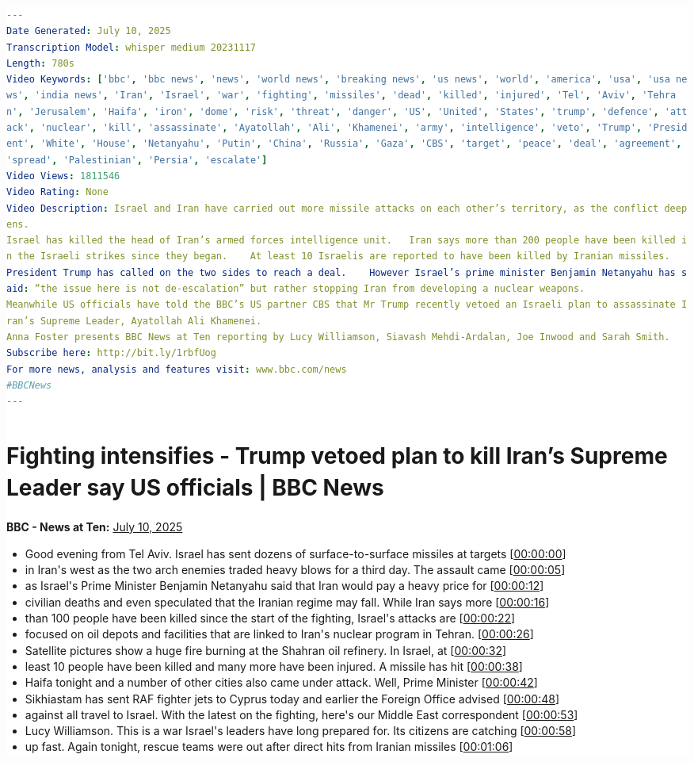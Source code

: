 ```yaml
---
Date Generated: July 10, 2025
Transcription Model: whisper medium 20231117
Length: 780s
Video Keywords: ['bbc', 'bbc news', 'news', 'world news', 'breaking news', 'us news', 'world', 'america', 'usa', 'usa news', 'india news', 'Iran', 'Israel', 'war', 'fighting', 'missiles', 'dead', 'killed', 'injured', 'Tel', 'Aviv', 'Tehran', 'Jerusalem', 'Haifa', 'iron', 'dome', 'risk', 'threat', 'danger', 'US', 'United', 'States', 'trump', 'defence', 'attack', 'nuclear', 'kill', 'assassinate', 'Ayatollah', 'Ali', 'Khamenei', 'army', 'intelligence', 'veto', 'Trump', 'President', 'White', 'House', 'Netanyahu', 'Putin', 'China', 'Russia', 'Gaza', 'CBS', 'target', 'peace', 'deal', 'agreement', 'spread', 'Palestinian', 'Persia', 'escalate']
Video Views: 1811546
Video Rating: None
Video Description: Israel and Iran have carried out more missile attacks on each other’s territory, as the conflict deepens.
Israel has killed the head of Iran’s armed forces intelligence unit.   Iran says more than 200 people have been killed in the Israeli strikes since they began.    At least 10 Israelis are reported to have been killed by Iranian missiles.
President Trump has called on the two sides to reach a deal.    However Israel’s prime minister Benjamin Netanyahu has said: “the issue here is not de-escalation” but rather stopping Iran from developing a nuclear weapons. 
Meanwhile US officials have told the BBC’s US partner CBS that Mr Trump recently vetoed an Israeli plan to assassinate Iran’s Supreme Leader, Ayatollah Ali Khamenei.
Anna Foster presents BBC News at Ten reporting by Lucy Williamson, Siavash Mehdi-Ardalan, Joe Inwood and Sarah Smith.
Subscribe here: http://bit.ly/1rbfUog
For more news, analysis and features visit: www.bbc.com/news 
#BBCNews
---
```


# Fighting intensifies - Trump vetoed plan to kill Iran’s Supreme Leader say US officials | BBC News
**BBC - News at Ten:** [July 10, 2025](https://www.youtube.com/watch?v=2zbYrjCCXNE)
*  Good evening from Tel Aviv. Israel has sent dozens of surface-to-surface missiles at targets [[00:00:00](https://www.youtube.com/watch?v=2zbYrjCCXNE&t=0.0s)]
*  in Iran's west as the two arch enemies traded heavy blows for a third day. The assault came [[00:00:05](https://www.youtube.com/watch?v=2zbYrjCCXNE&t=5.88s)]
*  as Israel's Prime Minister Benjamin Netanyahu said that Iran would pay a heavy price for [[00:00:12](https://www.youtube.com/watch?v=2zbYrjCCXNE&t=12.280000000000001s)]
*  civilian deaths and even speculated that the Iranian regime may fall. While Iran says more [[00:00:16](https://www.youtube.com/watch?v=2zbYrjCCXNE&t=16.72s)]
*  than 100 people have been killed since the start of the fighting, Israel's attacks are [[00:00:22](https://www.youtube.com/watch?v=2zbYrjCCXNE&t=22.38s)]
*  focused on oil depots and facilities that are linked to Iran's nuclear program in Tehran. [[00:00:26](https://www.youtube.com/watch?v=2zbYrjCCXNE&t=26.74s)]
*  Satellite pictures show a huge fire burning at the Shahran oil refinery. In Israel, at [[00:00:32](https://www.youtube.com/watch?v=2zbYrjCCXNE&t=32.739999999999995s)]
*  least 10 people have been killed and many more have been injured. A missile has hit [[00:00:38](https://www.youtube.com/watch?v=2zbYrjCCXNE&t=38.36s)]
*  Haifa tonight and a number of other cities also came under attack. Well, Prime Minister [[00:00:42](https://www.youtube.com/watch?v=2zbYrjCCXNE&t=42.82s)]
*  Sikhiastam has sent RAF fighter jets to Cyprus today and earlier the Foreign Office advised [[00:00:48](https://www.youtube.com/watch?v=2zbYrjCCXNE&t=48.06s)]
*  against all travel to Israel. With the latest on the fighting, here's our Middle East correspondent [[00:00:53](https://www.youtube.com/watch?v=2zbYrjCCXNE&t=53.38s)]
*  Lucy Williamson. This is a war Israel's leaders have long prepared for. Its citizens are catching [[00:00:58](https://www.youtube.com/watch?v=2zbYrjCCXNE&t=58.06s)]
*  up fast. Again tonight, rescue teams were out after direct hits from Iranian missiles [[00:01:06](https://www.youtube.com/watch?v=2zbYrjCCXNE&t=66.96000000000001s)]